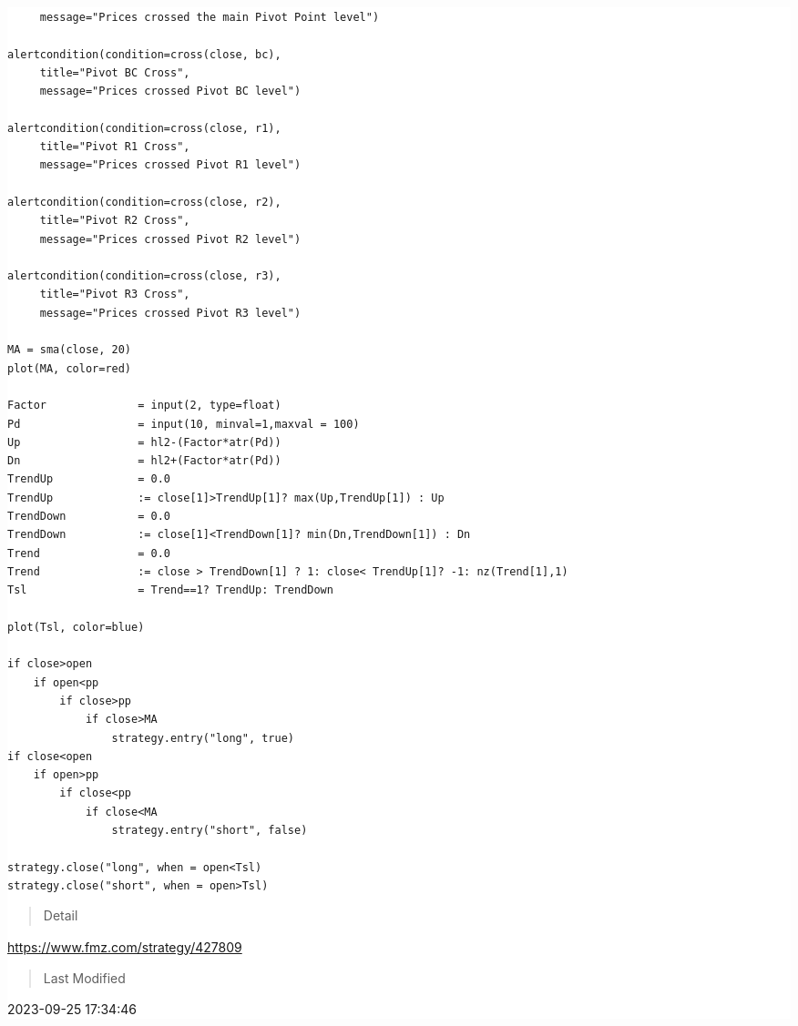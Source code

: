 ``` pinescript
     message="Prices crossed the main Pivot Point level")
     
alertcondition(condition=cross(close, bc),
     title="Pivot BC Cross",
     message="Prices crossed Pivot BC level")

alertcondition(condition=cross(close, r1),
     title="Pivot R1 Cross",
     message="Prices crossed Pivot R1 level")

alertcondition(condition=cross(close, r2),
     title="Pivot R2 Cross",
     message="Prices crossed Pivot R2 level")

alertcondition(condition=cross(close, r3),
     title="Pivot R3 Cross",
     message="Prices crossed Pivot R3 level")
    
MA = sma(close, 20)
plot(MA, color=red)

Factor				= input(2, type=float)
Pd					= input(10, minval=1,maxval = 100)
Up					= hl2-(Factor*atr(Pd))
Dn					= hl2+(Factor*atr(Pd))
TrendUp				= 0.0
TrendUp				:= close[1]>TrendUp[1]? max(Up,TrendUp[1]) : Up
TrendDown			= 0.0
TrendDown			:= close[1]<TrendDown[1]? min(Dn,TrendDown[1]) : Dn
Trend				= 0.0
Trend 				:= close > TrendDown[1] ? 1: close< TrendUp[1]? -1: nz(Trend[1],1)
Tsl 				= Trend==1? TrendUp: TrendDown

plot(Tsl, color=blue)

if close>open
    if open<pp
        if close>pp
            if close>MA
                strategy.entry("long", true) 
if close<open
    if open>pp
        if close<pp
            if close<MA
                strategy.entry("short", false) 
                
strategy.close("long", when = open<Tsl)
strategy.close("short", when = open>Tsl)
```

> Detail

https://www.fmz.com/strategy/427809

> Last Modified

2023-09-25 17:34:46
